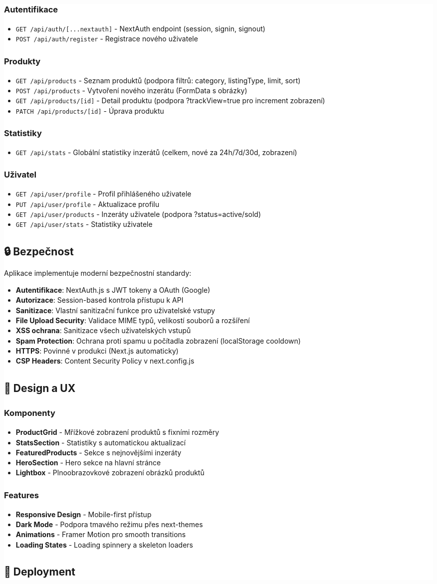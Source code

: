 ### Autentifikace
- `GET /api/auth/[...nextauth]` - NextAuth endpoint (session, signin, signout)
- `POST /api/auth/register` - Registrace nového uživatele

### Produkty
- `GET /api/products` - Seznam produktů (podpora filtrů: category, listingType, limit, sort)
- `POST /api/products` - Vytvoření nového inzerátu (FormData s obrázky)
- `GET /api/products/[id]` - Detail produktu (podpora ?trackView=true pro increment zobrazení)
- `PATCH /api/products/[id]` - Úprava produktu

### Statistiky
- `GET /api/stats` - Globální statistiky inzerátů (celkem, nové za 24h/7d/30d, zobrazení)

### Uživatel
- `GET /api/user/profile` - Profil přihlášeného uživatele
- `PUT /api/user/profile` - Aktualizace profilu
- `GET /api/user/products` - Inzeráty uživatele (podpora ?status=active/sold)
- `GET /api/user/stats` - Statistiky uživatele

## 🔒 Bezpečnost

Aplikace implementuje moderní bezpečnostní standardy:

- **Autentifikace**: NextAuth.js s JWT tokeny a OAuth (Google)
- **Autorizace**: Session-based kontrola přístupu k API
- **Sanitizace**: Vlastní sanitizační funkce pro uživatelské vstupy
- **File Upload Security**: Validace MIME typů, velikostí souborů a rozšíření
- **XSS ochrana**: Sanitizace všech uživatelských vstupů
- **Spam Protection**: Ochrana proti spamu u počítadla zobrazení (localStorage cooldown)
- **HTTPS**: Povinné v produkci (Next.js automaticky)
- **CSP Headers**: Content Security Policy v next.config.js

## 🎨 Design a UX

### Komponenty
- **ProductGrid** - Mřížkové zobrazení produktů s fixními rozměry
- **StatsSection** - Statistiky s automatickou aktualizací
- **FeaturedProducts** - Sekce s nejnovějšími inzeráty
- **HeroSection** - Hero sekce na hlavní stránce
- **Lightbox** - Plnoobrazovkové zobrazení obrázků produktů

### Features
- **Responsive Design** - Mobile-first přístup
- **Dark Mode** - Podpora tmavého režimu přes next-themes
- **Animations** - Framer Motion pro smooth transitions
- **Loading States** - Loading spinnery a skeleton loaders

## 🚀 Deployment
